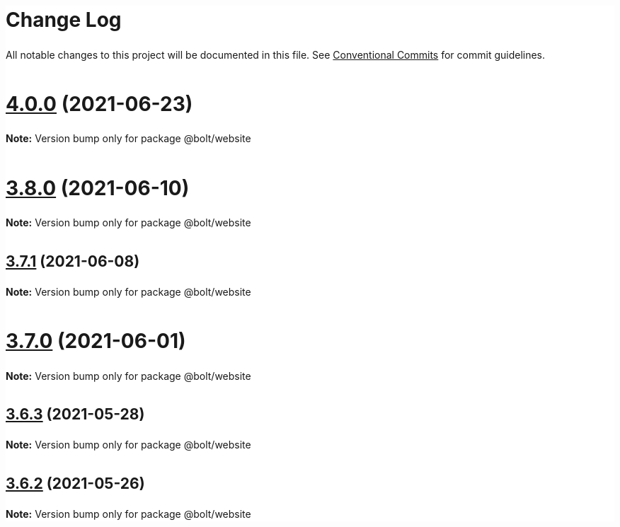 # Change Log

All notable changes to this project will be documented in this file.
See [Conventional Commits](https://conventionalcommits.org) for commit guidelines.

# [4.0.0](https://github.com/bolt-design-system/bolt/compare/v4.0.0-beta-4...v4.0.0) (2021-06-23)

**Note:** Version bump only for package @bolt/website





# [3.8.0](https://github.com/bolt-design-system/bolt/compare/v3.7.1...v3.8.0) (2021-06-10)

**Note:** Version bump only for package @bolt/website





## [3.7.1](https://github.com/bolt-design-system/bolt/compare/v3.7.0...v3.7.1) (2021-06-08)

**Note:** Version bump only for package @bolt/website





# [3.7.0](https://github.com/bolt-design-system/bolt/compare/v3.6.3...v3.7.0) (2021-06-01)

**Note:** Version bump only for package @bolt/website





## [3.6.3](https://github.com/bolt-design-system/bolt/compare/v3.6.2...v3.6.3) (2021-05-28)

**Note:** Version bump only for package @bolt/website





## [3.6.2](https://github.com/bolt-design-system/bolt/compare/v3.6.1...v3.6.2) (2021-05-26)

**Note:** Version bump only for package @bolt/website



